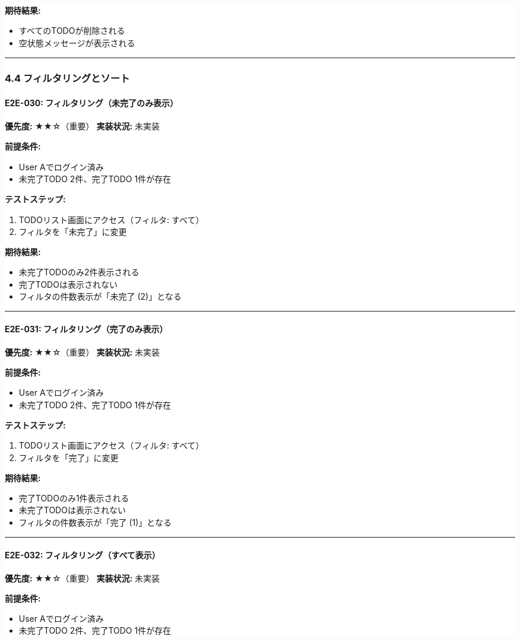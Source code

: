 **期待結果:**
- すべてのTODOが削除される
- 空状態メッセージが表示される

---

### 4.4 フィルタリングとソート

#### E2E-030: フィルタリング（未完了のみ表示）

**優先度:** ★★☆（重要）
**実装状況:** 未実装

**前提条件:**
- User Aでログイン済み
- 未完了TODO 2件、完了TODO 1件が存在

**テストステップ:**
1. TODOリスト画面にアクセス（フィルタ: すべて）
2. フィルタを「未完了」に変更

**期待結果:**
- 未完了TODOのみ2件表示される
- 完了TODOは表示されない
- フィルタの件数表示が「未完了 (2)」となる

---

#### E2E-031: フィルタリング（完了のみ表示）

**優先度:** ★★☆（重要）
**実装状況:** 未実装

**前提条件:**
- User Aでログイン済み
- 未完了TODO 2件、完了TODO 1件が存在

**テストステップ:**
1. TODOリスト画面にアクセス（フィルタ: すべて）
2. フィルタを「完了」に変更

**期待結果:**
- 完了TODOのみ1件表示される
- 未完了TODOは表示されない
- フィルタの件数表示が「完了 (1)」となる

---

#### E2E-032: フィルタリング（すべて表示）

**優先度:** ★★☆（重要）
**実装状況:** 未実装

**前提条件:**
- User Aでログイン済み
- 未完了TODO 2件、完了TODO 1件が存在
